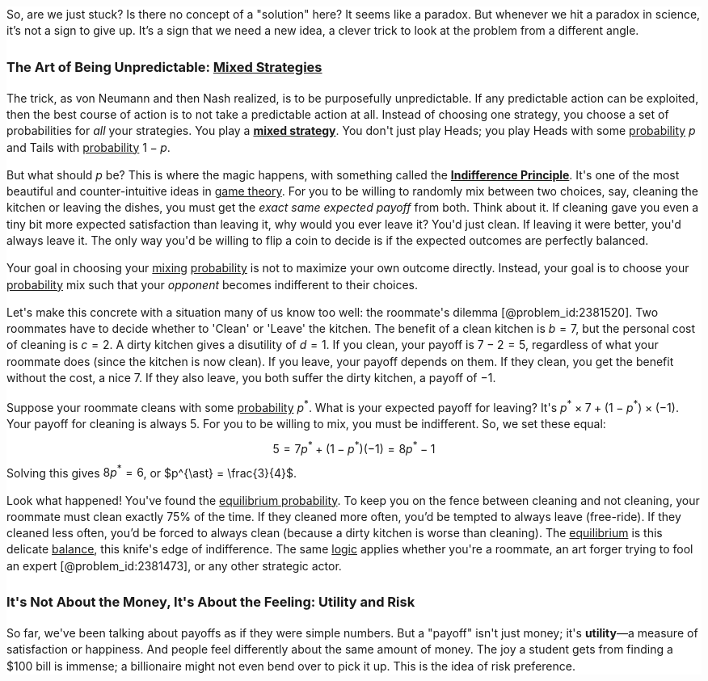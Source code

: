 So, are we just stuck? Is there no concept of a "solution" here? It seems like a paradox. But whenever we hit a paradox in science, it’s not a sign to give up. It’s a sign that we need a new idea, a clever trick to look at the problem from a different angle.

### The Art of Being Unpredictable: [Mixed Strategies](@article_id:276358)

The trick, as von Neumann and then Nash realized, is to be purposefully unpredictable. If any predictable action can be exploited, then the best course of action is to not take a predictable action at all. Instead of choosing one strategy, you choose a set of probabilities for *all* your strategies. You play a **[mixed strategy](@article_id:144767)**. You don't just play Heads; you play Heads with some [probability](@article_id:263106) $p$ and Tails with [probability](@article_id:263106) $1-p$.

But what should $p$ be? This is where the magic happens, with something called the **[Indifference Principle](@article_id:137628)**. It's one of the most beautiful and counter-intuitive ideas in [game theory](@article_id:140236). For you to be willing to randomly mix between two choices, say, cleaning the kitchen or leaving the dishes, you must get the *exact same expected payoff* from both. Think about it. If cleaning gave you even a tiny bit more expected satisfaction than leaving it, why would you ever leave it? You'd just clean. If leaving it were better, you'd always leave it. The only way you'd be willing to flip a coin to decide is if the expected outcomes are perfectly balanced.

Your goal in choosing your [mixing](@article_id:182832) [probability](@article_id:263106) is not to maximize your own outcome directly. Instead, your goal is to choose your [probability](@article_id:263106) mix such that your *opponent* becomes indifferent to their choices.

Let's make this concrete with a situation many of us know too well: the roommate's dilemma [@problem_id:2381520]. Two roommates have to decide whether to 'Clean' or 'Leave' the kitchen. The benefit of a clean kitchen is $b=7$, but the personal cost of cleaning is $c=2$. A dirty kitchen gives a disutility of $d=1$. If you clean, your payoff is $7-2=5$, regardless of what your roommate does (since the kitchen is now clean). If you leave, your payoff depends on them. If they clean, you get the benefit without the cost, a nice $7$. If they also leave, you both suffer the dirty kitchen, a payoff of $-1$.

Suppose your roommate cleans with some [probability](@article_id:263106) $p^{\ast}$. What is your expected payoff for leaving? It's $p^{\ast} \times 7 + (1-p^{\ast}) \times (-1)$. Your payoff for cleaning is always $5$. For you to be willing to mix, you must be indifferent. So, we set these equal:
$$ 5 = 7p^{\ast} + (1-p^{\ast})(-1) = 8p^{\ast} - 1 $$
Solving this gives $8p^{\ast} = 6$, or $p^{\ast} = \frac{3}{4}$.

Look what happened! You've found the [equilibrium probability](@article_id:187376). To keep you on the fence between cleaning and not cleaning, your roommate must clean exactly $75\%$ of the time. If they cleaned more often, you’d be tempted to always leave (free-ride). If they cleaned less often, you’d be forced to always clean (because a dirty kitchen is worse than cleaning). The [equilibrium](@article_id:144554) is this delicate [balance](@article_id:169031), this knife's edge of indifference. The same [logic](@article_id:266330) applies whether you're a roommate, an art forger trying to fool an expert [@problem_id:2381473], or any other strategic actor.

### It's Not About the Money, It's About the Feeling: Utility and Risk

So far, we've been talking about payoffs as if they were simple numbers. But a "payoff" isn't just money; it's **utility**—a measure of satisfaction or happiness. And people feel differently about the same amount of money. The joy a student gets from finding a $100 bill is immense; a billionaire might not even bend over to pick it up. This is the idea of risk preference.
